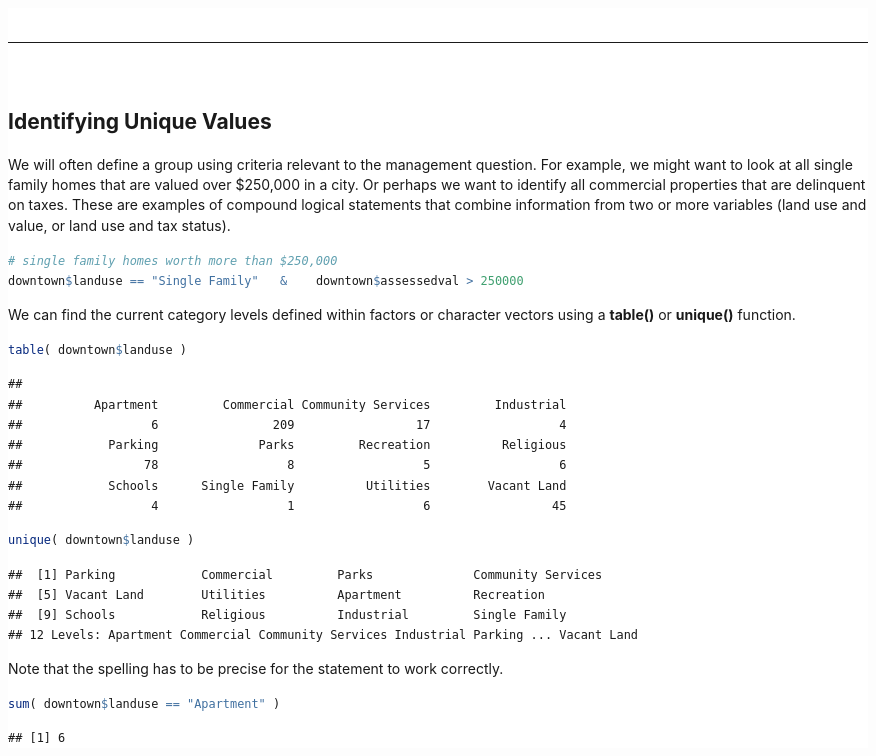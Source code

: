 
<br>

-----------

<br>



## Identifying Unique Values

We will often define a group using criteria relevant to the management question. For example, we might want to look at all single family homes that are valued over $250,000 in a city. Or perhaps we want to identify all commercial properties that are delinquent on taxes. These are examples of compound logical statements that combine information from two or more variables (land use and value, or land use and tax status). 


```r
# single family homes worth more than $250,000
downtown$landuse == "Single Family"   &    downtown$assessedval > 250000
```


We can find the current category levels defined within factors or character vectors using a **table()** or **unique()** function.


```r
table( downtown$landuse )
```

```
## 
##          Apartment         Commercial Community Services         Industrial 
##                  6                209                 17                  4 
##            Parking              Parks         Recreation          Religious 
##                 78                  8                  5                  6 
##            Schools      Single Family          Utilities        Vacant Land 
##                  4                  1                  6                 45
```

```r
unique( downtown$landuse )
```

```
##  [1] Parking            Commercial         Parks              Community Services
##  [5] Vacant Land        Utilities          Apartment          Recreation        
##  [9] Schools            Religious          Industrial         Single Family     
## 12 Levels: Apartment Commercial Community Services Industrial Parking ... Vacant Land
```

Note that the spelling has to be precise for the statement to work correctly. 


```r
sum( downtown$landuse == "Apartment" )
```

```
## [1] 6
```
